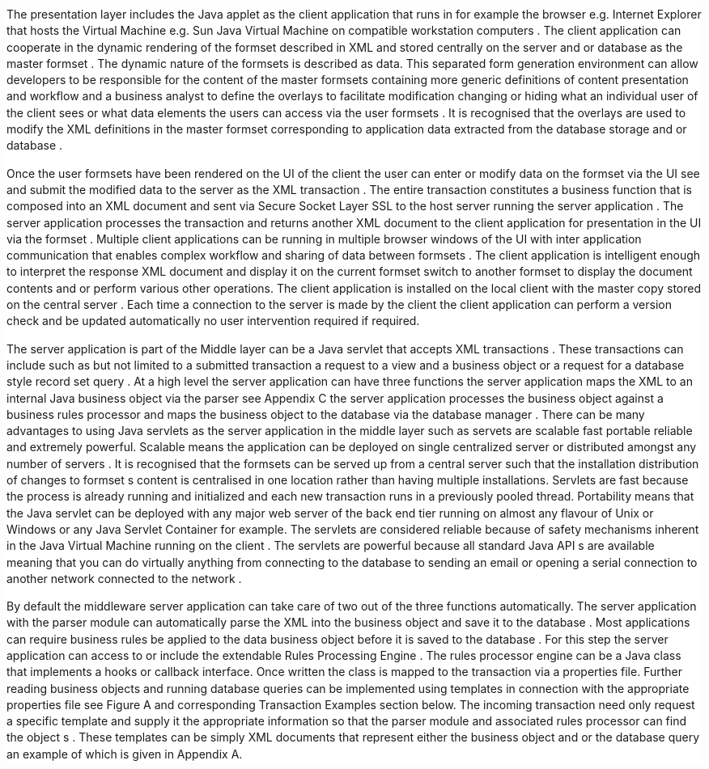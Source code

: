The presentation layer includes the Java applet as the client application that runs in for example the browser e.g. Internet Explorer that hosts the Virtual Machine e.g. Sun Java Virtual Machine on compatible workstation computers . The client application can cooperate in the dynamic rendering of the formset described in XML and stored centrally on the server and or database as the master formset . The dynamic nature of the formsets is described as data. This separated form generation environment can allow developers to be responsible for the content of the master formsets containing more generic definitions of content presentation and workflow and a business analyst to define the overlays to facilitate modification changing or hiding what an individual user of the client sees or what data elements the users can access via the user formsets . It is recognised that the overlays are used to modify the XML definitions in the master formset corresponding to application data extracted from the database storage and or database .

Once the user formsets have been rendered on the UI of the client the user can enter or modify data on the formset via the UI see and submit the modified data to the server as the XML transaction . The entire transaction constitutes a business function that is composed into an XML document and sent via Secure Socket Layer SSL to the host server running the server application . The server application processes the transaction and returns another XML document to the client application for presentation in the UI via the formset . Multiple client applications can be running in multiple browser windows of the UI with inter application communication that enables complex workflow and sharing of data between formsets . The client application is intelligent enough to interpret the response XML document and display it on the current formset switch to another formset to display the document contents and or perform various other operations. The client application is installed on the local client with the master copy stored on the central server . Each time a connection to the server is made by the client the client application can perform a version check and be updated automatically no user intervention required if required.

The server application is part of the Middle layer can be a Java servlet that accepts XML transactions . These transactions can include such as but not limited to a submitted transaction a request to a view and a business object or a request for a database style record set query . At a high level the server application can have three functions the server application maps the XML to an internal Java business object via the parser see Appendix C the server application processes the business object against a business rules processor and maps the business object to the database via the database manager . There can be many advantages to using Java servlets as the server application in the middle layer such as servets are scalable fast portable reliable and extremely powerful. Scalable means the application can be deployed on single centralized server or distributed amongst any number of servers . It is recognised that the formsets can be served up from a central server such that the installation distribution of changes to formset s content is centralised in one location rather than having multiple installations. Servlets are fast because the process is already running and initialized and each new transaction runs in a previously pooled thread. Portability means that the Java servlet can be deployed with any major web server of the back end tier running on almost any flavour of Unix or Windows or any Java Servlet Container for example. The servlets are considered reliable because of safety mechanisms inherent in the Java Virtual Machine running on the client . The servlets are powerful because all standard Java API s are available meaning that you can do virtually anything from connecting to the database to sending an email or opening a serial connection to another network connected to the network .

By default the middleware server application can take care of two out of the three functions automatically. The server application with the parser module can automatically parse the XML into the business object and save it to the database . Most applications can require business rules be applied to the data business object before it is saved to the database . For this step the server application can access to or include the extendable Rules Processing Engine . The rules processor engine can be a Java class that implements a hooks or callback interface. Once written the class is mapped to the transaction via a properties file. Further reading business objects and running database queries can be implemented using templates in connection with the appropriate properties file see Figure A and corresponding Transaction Examples section below. The incoming transaction need only request a specific template and supply it the appropriate information so that the parser module and associated rules processor can find the object s . These templates can be simply XML documents that represent either the business object and or the database query an example of which is given in Appendix A.
